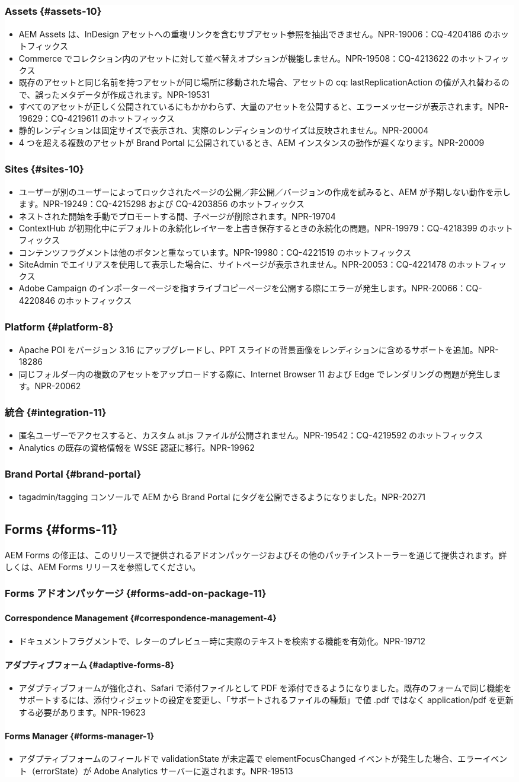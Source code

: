 ### Assets {#assets-10}

* AEM Assets は、InDesign アセットへの重複リンクを含むサブアセット参照を抽出できません。NPR-19006：CQ-4204186 のホットフィックス
* Commerce でコレクション内のアセットに対して並べ替えオプションが機能しません。NPR-19508：CQ-4213622 のホットフィックス
* 既存のアセットと同じ名前を持つアセットが同じ場所に移動された場合、アセットの cq: lastReplicationAction の値が入れ替わるので、誤ったメタデータが作成されます。NPR-19531
* すべてのアセットが正しく公開されているにもかかわらず、大量のアセットを公開すると、エラーメッセージが表示されます。NPR-19629：CQ-4219611 のホットフィックス
* 静的レンディションは固定サイズで表示され、実際のレンディションのサイズは反映されません。NPR-20004
* 4 つを超える複数のアセットが Brand Portal に公開されているとき、AEM インスタンスの動作が遅くなります。NPR-20009

### Sites {#sites-10}

* ユーザーが別のユーザーによってロックされたページの公開／非公開／バージョンの作成を試みると、AEM が予期しない動作を示します。NPR-19249：CQ-4215298 および CQ-4203856 のホットフィックス
* ネストされた開始を手動でプロモートする間、子ページが削除されます。NPR-19704
* ContextHub が初期化中にデフォルトの永続化レイヤーを上書き保存するときの永続化の問題。NPR-19979：CQ-4218399 のホットフィックス
* コンテンツフラグメントは他のボタンと重なっています。NPR-19980：CQ-4221519 のホットフィックス
* SiteAdmin でエイリアスを使用して表示した場合に、サイトページが表示されません。NPR-20053：CQ-4221478 のホットフィックス
* Adobe Campaign のインポーターページを指すライブコピーページを公開する際にエラーが発生します。NPR-20066：CQ-4220846 のホットフィックス

### Platform {#platform-8}

* Apache POI をバージョン 3.16 にアップグレードし、PPT スライドの背景画像をレンディションに含めるサポートを追加。NPR-18286
* 同じフォルダー内の複数のアセットをアップロードする際に、Internet Browser 11 および Edge でレンダリングの問題が発生します。NPR-20062

### 統合 {#integration-11}

* 匿名ユーザーでアクセスすると、カスタム at.js ファイルが公開されません。NPR-19542：CQ-4219592 のホットフィックス
* Analytics の既存の資格情報を WSSE 認証に移行。NPR-19962

### Brand Portal {#brand-portal}

* tagadmin/tagging コンソールで AEM から Brand Portal にタグを公開できるようになりました。NPR-20271

## Forms {#forms-11}

AEM Forms の修正は、このリリースで提供されるアドオンパッケージおよびその他のパッチインストーラーを通じて提供されます。詳しくは、AEM Forms リリースを参照してください。

### Forms アドオンパッケージ {#forms-add-on-package-11}

#### Correspondence Management {#correspondence-management-4}

* ドキュメントフラグメントで、レターのプレビュー時に実際のテキストを検索する機能を有効化。NPR-19712

#### アダプティブフォーム {#adaptive-forms-8}

* アダプティブフォームが強化され、Safari で添付ファイルとして PDF を添付できるようになりました。既存のフォームで同じ機能をサポートするには、添付ウィジェットの設定を変更し、「サポートされるファイルの種類」で値 .pdf ではなく application/pdf を更新する必要があります。NPR-19623

#### Forms Manager {#forms-manager-1}

* アダプティブフォームのフィールドで validationState が未定義で elementFocusChanged イベントが発生した場合、エラーイベント（errorState）が Adobe Analytics サーバーに返されます。NPR-19513
